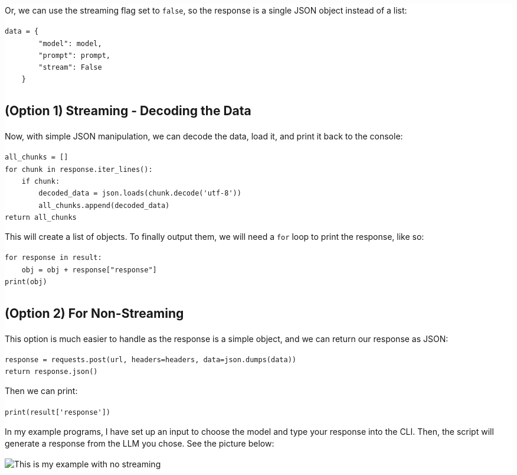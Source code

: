 Or, we can use the streaming flag set to `false`, so the response is a single JSON object instead of a list:

```
data = {
        "model": model,
        "prompt": prompt,
        "stream": False
    }
```

## (Option 1) Streaming - Decoding the Data
Now, with simple JSON manipulation, we can decode the data, load it, and print it back to the console:

```
all_chunks = []
for chunk in response.iter_lines():
    if chunk:
        decoded_data = json.loads(chunk.decode('utf-8'))
        all_chunks.append(decoded_data)
return all_chunks
```

This will create a list of objects. To finally output them, we will need a `for` loop to print the response, like so:

```
for response in result:
    obj = obj + response["response"]
print(obj)
```

## (Option 2) For Non-Streaming 
This option is much easier to handle as the response is a simple object, and we can return our response as JSON:

```
response = requests.post(url, headers=headers, data=json.dumps(data))
return response.json()
```

Then we can print:

```
print(result['response'])
```

In my example programs, I have set up an input to choose the model and type your response into the CLI. Then, the script will generate a response from the LLM you chose. See the picture below:

![This is my example with no streaming](/llm-local-cli.png)
